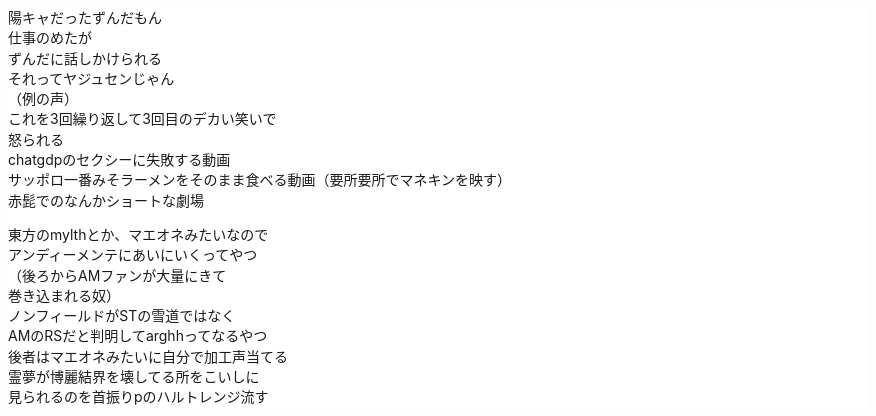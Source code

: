 
陽キャだったずんだもん  
仕事のめたが  
ずんだに話しかけられる  
それってヤジュセンじゃん  
（例の声）  
これを3回繰り返して3回目のデカい笑いで  
怒られる  
chatgdpのセクシーに失敗する動画  
サッポロ一番みそラーメンをそのまま食べる動画（要所要所でマネキンを映す）  
赤髭でのなんかショートな劇場  


東方のmylthとか、マエオネみたいなので  
アンディーメンテにあいにいくってやつ  
（後ろからAMファンが大量にきて  
巻き込まれる奴）  
ノンフィールドがSTの雪道ではなく  
AMのRSだと判明してarghhってなるやつ  
後者はマエオネみたいに自分で加工声当てる  
霊夢が博麗結界を壊してる所をこいしに  
見られるのを首振りpのハルトレンジ流す





